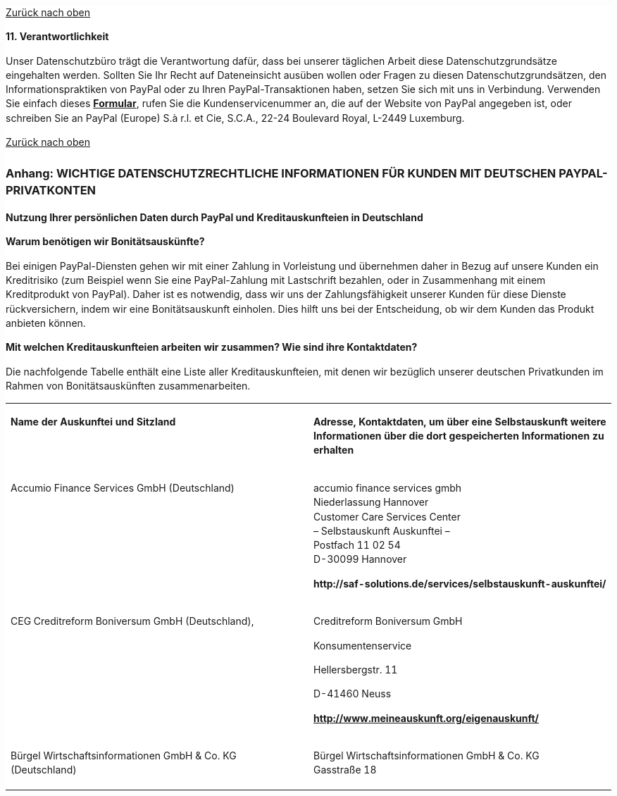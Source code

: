 [Zurück nach oben](#rtop)

<a href="" id="r11"></a>**11. Verantwortlichkeit**

Unser Datenschutzbüro trägt die Verantwortung dafür, dass bei unserer täglichen Arbeit diese Datenschutzgrundsätze eingehalten werden. Sollten Sie Ihr Recht auf Dateneinsicht ausüben wollen oder Fragen zu diesen Datenschutzgrundsätzen, den Informationspraktiken von PayPal oder zu Ihren PayPal-Transaktionen haben, setzen Sie sich mit uns in Verbindung. Verwenden Sie einfach dieses [**Formular**](https://www.paypal.com/de/selfhelp/home?locale.x=de_DE), rufen Sie die Kundenservicenummer an, die auf der Website von PayPal angegeben ist, oder schreiben Sie an PayPal (Europe) S.à r.l. et Cie, S.C.A., 22-24 Boulevard Royal, L-2449 Luxemburg.

[Zurück nach oben](#rtop)

### <a href="" id="rAnnex"></a>Anhang: WICHTIGE DATENSCHUTZRECHTLICHE INFORMATIONEN FÜR KUNDEN MIT DEUTSCHEN PAYPAL-PRIVATKONTEN

**Nutzung Ihrer persönlichen Daten durch PayPal und Kreditauskunfteien in Deutschland**

**Warum benötigen wir Bonitätsauskünfte?**

Bei einigen PayPal-Diensten gehen wir mit einer Zahlung in Vorleistung und übernehmen daher in Bezug auf unsere Kunden ein Kreditrisiko (zum Beispiel wenn Sie eine PayPal-Zahlung mit Lastschrift bezahlen, oder in Zusammenhang mit einem Kreditprodukt von PayPal). Daher ist es notwendig, dass wir uns der Zahlungsfähigkeit unserer Kunden für diese Dienste rückversichern, indem wir eine Bonitätsauskunft einholen. Dies hilft uns bei der Entscheidung, ob wir dem Kunden das Produkt anbieten können.

**Mit welchen Kreditauskunfteien arbeiten wir zusammen? Wie sind ihre Kontaktdaten?**

Die nachfolgende Tabelle enthält eine Liste aller Kreditauskunfteien, mit denen wir bezüglich unserer deutschen Privatkunden im Rahmen von Bonitätsauskünften zusammenarbeiten.

<table>
<colgroup>
<col width="50%" />
<col width="50%" />
</colgroup>
<tbody>
<tr class="odd">
<td><p><strong>Name der Auskunftei und Sitzland</strong></p></td>
<td><p><strong>Adresse, Kontaktdaten, um über eine Selbstauskunft weitere Informationen über die dort gespeicherten Informationen zu erhalten</strong></p></td>
</tr>
<tr class="even">
<td><p>Accumio Finance Services GmbH (Deutschland)</p></td>
<td><p>accumio finance services gmbh<br />
Niederlassung Hannover<br />
Customer Care Services Center<br />
– Selbstauskunft Auskunftei –<br />
Postfach 11 02 54<br />
D-30099 Hannover</p>
<p><strong>http://saf-solutions.de/services/selbstauskunft-auskunftei/</strong></p></td>
</tr>
<tr class="odd">
<td><p>CEG Creditreform Boniversum GmbH (Deutschland),</p></td>
<td><p>Creditreform Boniversum GmbH</p>
<p>Konsumentenservice</p>
<p>Hellersbergstr. 11</p>
<p>D-41460 Neuss</p>
<p><a href="http://www.meineauskunft.org/eigenauskunft/"><strong>http://www.meineauskunft.org/eigenauskunft/</strong></a></p></td>
</tr>
<tr class="even">
<td><p>Bürgel Wirtschaftsinformationen GmbH &amp; Co. KG (Deutschland)</p></td>
<td><p>Bürgel Wirtschaftsinformationen GmbH &amp; Co. KG<br />
Gasstraße 18<br />